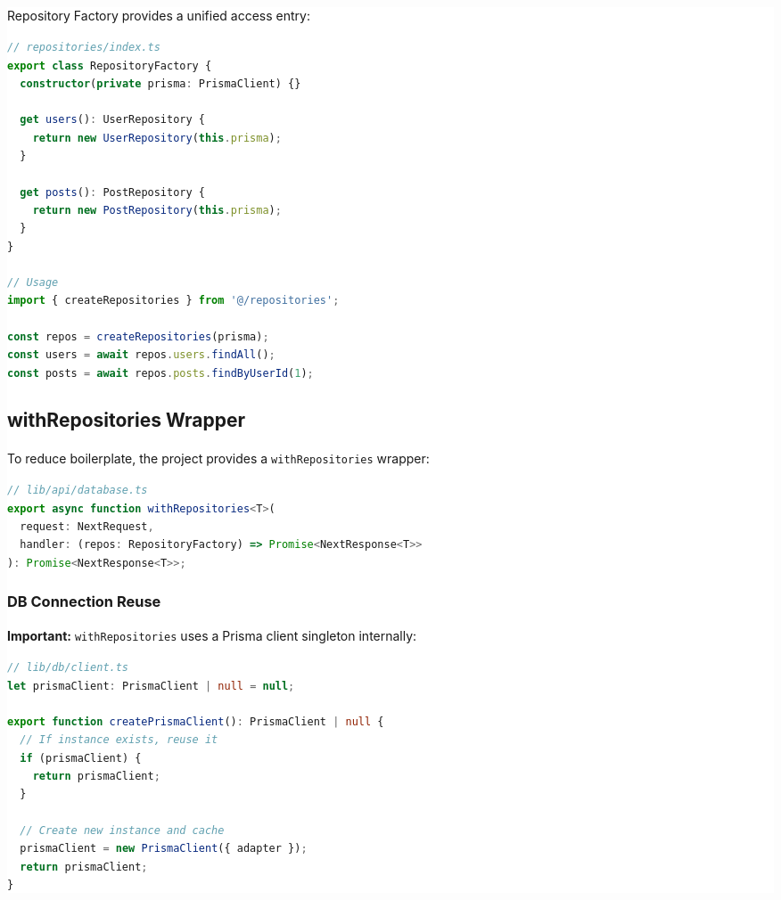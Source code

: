 Repository Factory provides a unified access entry:

```typescript
// repositories/index.ts
export class RepositoryFactory {
  constructor(private prisma: PrismaClient) {}

  get users(): UserRepository {
    return new UserRepository(this.prisma);
  }

  get posts(): PostRepository {
    return new PostRepository(this.prisma);
  }
}

// Usage
import { createRepositories } from '@/repositories';

const repos = createRepositories(prisma);
const users = await repos.users.findAll();
const posts = await repos.posts.findByUserId(1);
```

## withRepositories Wrapper

To reduce boilerplate, the project provides a `withRepositories` wrapper:

```typescript
// lib/api/database.ts
export async function withRepositories<T>(
  request: NextRequest,
  handler: (repos: RepositoryFactory) => Promise<NextResponse<T>>
): Promise<NextResponse<T>>;
```

### DB Connection Reuse

**Important:** `withRepositories` uses a Prisma client singleton internally:

```typescript
// lib/db/client.ts
let prismaClient: PrismaClient | null = null;

export function createPrismaClient(): PrismaClient | null {
  // If instance exists, reuse it
  if (prismaClient) {
    return prismaClient;
  }

  // Create new instance and cache
  prismaClient = new PrismaClient({ adapter });
  return prismaClient;
}
```
